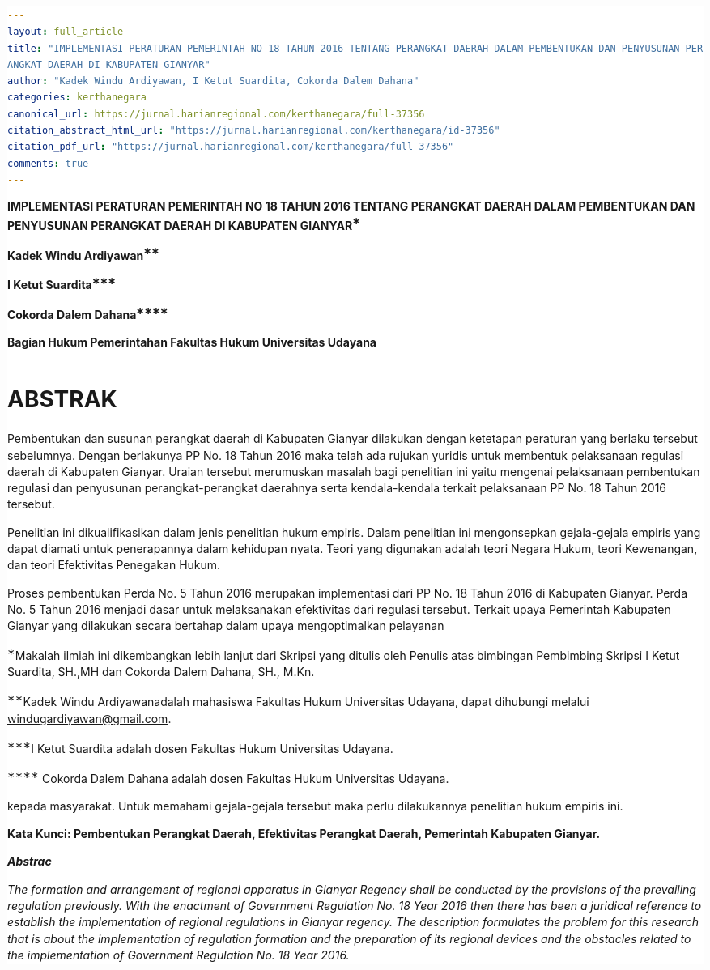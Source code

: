 ```yaml
---
layout: full_article
title: "IMPLEMENTASI PERATURAN PEMERINTAH NO 18 TAHUN 2016 TENTANG PERANGKAT DAERAH DALAM PEMBENTUKAN DAN PENYUSUNAN PERANGKAT DAERAH DI KABUPATEN GIANYAR"
author: "Kadek Windu Ardiyawan, I Ketut Suardita, Cokorda Dalem Dahana"
categories: kerthanegara
canonical_url: https://jurnal.harianregional.com/kerthanegara/full-37356 
citation_abstract_html_url: "https://jurnal.harianregional.com/kerthanegara/id-37356"
citation_pdf_url: "https://jurnal.harianregional.com/kerthanegara/full-37356"  
comments: true
---
```


<p><span class="font2" style="font-weight:bold;">IMPLEMENTASI PERATURAN PEMERINTAH NO 18 TAHUN 2016 TENTANG PERANGKAT DAERAH DALAM PEMBENTUKAN DAN PENYUSUNAN PERANGKAT DAERAH DI KABUPATEN GIANYAR</span><span class="font0" style="font-weight:bold;"><sup>∗</sup></span></p>
<p><span class="font5" style="font-weight:bold;">Kadek Windu Ardiyawan</span><span class="font0" style="font-weight:bold;"><sup>∗∗</sup></span></p>
<p><span class="font5" style="font-weight:bold;">I Ketut Suardita</span><span class="font0" style="font-weight:bold;"><sup>∗∗∗</sup></span></p>
<p><span class="font5" style="font-weight:bold;">Cokorda Dalem Dahana</span><span class="font0" style="font-weight:bold;"><sup>∗∗∗∗</sup></span></p>
<p><span class="font5" style="font-weight:bold;">Bagian Hukum Pemerintahan Fakultas Hukum Universitas Udayana</span></p><a name="caption1"></a>
<h1><a name="bookmark0"></a><span class="font5" style="font-weight:bold;"><a name="bookmark1"></a>ABSTRAK</span></h1>
<p><span class="font4">Pembentukan dan susunan perangkat daerah di Kabupaten Gianyar dilakukan dengan ketetapan peraturan yang berlaku tersebut sebelumnya. Dengan berlakunya PP No. 18 Tahun 2016 maka telah ada rujukan yuridis untuk membentuk pelaksanaan regulasi daerah di Kabupaten Gianyar. Uraian tersebut merumuskan masalah bagi penelitian ini yaitu mengenai pelaksanaan pembentukan regulasi dan penyusunan perangkat-perangkat daerahnya serta kendala-kendala terkait pelaksanaan PP No. 18 Tahun 2016 tersebut.</span></p>
<p><span class="font4">Penelitian ini dikualifikasikan dalam jenis penelitian hukum empiris. Dalam penelitian ini mengonsepkan gejala-gejala empiris yang dapat diamati untuk penerapannya dalam kehidupan nyata. Teori yang digunakan adalah teori Negara Hukum, teori Kewenangan, dan teori Efektivitas Penegakan Hukum.</span></p>
<p><span class="font4">Proses pembentukan Perda No. 5 Tahun 2016 merupakan implementasi dari PP No. 18 Tahun 2016 di Kabupaten Gianyar. Perda No. 5 Tahun 2016 menjadi dasar untuk melaksanakan efektivitas dari regulasi tersebut. Terkait upaya Pemerintah Kabupaten Gianyar yang dilakukan secara bertahap dalam upaya mengoptimalkan pelayanan</span></p>
<p><span class="font3"><sup>∗</sup>Makalah ilmiah ini dikembangkan lebih lanjut dari Skripsi yang ditulis oleh Penulis atas bimbingan Pembimbing Skripsi I Ketut Suardita, SH.,MH dan Cokorda Dalem Dahana, SH., M.Kn.</span></p>
<p><span class="font3"><sup>∗∗</sup>Kadek Windu Ardiyawanadalah mahasiswa Fakultas Hukum Universitas Udayana, dapat dihubungi melalui </span><a href="mailto:windugardiyawan@gmail.com"><span class="font3">windugardiyawan@gmail.com</span></a><span class="font3">.</span></p>
<p><span class="font3"><sup>∗∗∗</sup>I Ketut Suardita adalah dosen Fakultas Hukum Universitas Udayana.</span></p>
<p><span class="font3"><sup>∗∗∗∗</sup> Cokorda Dalem Dahana adalah dosen Fakultas Hukum Universitas Udayana.</span></p>
<p><span class="font4">kepada masyarakat. Untuk memahami gejala-gejala tersebut maka perlu dilakukannya penelitian hukum empiris ini.</span></p>
<p><span class="font5" style="font-weight:bold;">Kata Kunci: </span><span class="font4" style="font-weight:bold;">Pembentukan Perangkat Daerah, Efektivitas Perangkat Daerah, Pemerintah Kabupaten Gianyar.</span></p>
<p><span class="font5" style="font-weight:bold;font-style:italic;">Abstrac</span></p>
<p><span class="font4" style="font-style:italic;">The formation and arrangement of regional apparatus in Gianyar Regency shall be conducted by the provisions of the prevailing regulation previously. With the enactment of Government Regulation No. 18 Year 2016 then there has been a juridical reference to establish the implementation of regional regulations in Gianyar regency. The description formulates the problem for this research that is about the implementation of regulation formation and the preparation of its regional devices and the obstacles related to the implementation of Government Regulation No. 18 Year 2016.</span></p>